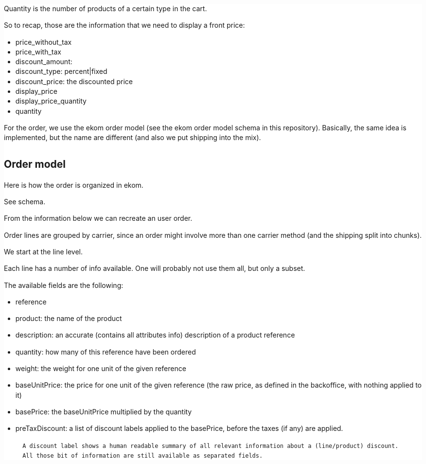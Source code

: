 
Quantity is the number of products of a certain type in the cart.


So to recap, those are the information that we need to display a front price:

- price_without_tax
- price_with_tax
- discount_amount:
- discount_type: percent|fixed
- discount_price: the discounted price
- display_price
- display_price_quantity
- quantity




For the order, we use the ekom order model (see the ekom order model schema in this repository).
Basically, the same idea is implemented, but the name are different (and also we put shipping into the mix).



Order model
--------------


Here is how the order is organized in ekom.

See schema.

From the information below we can recreate an user order.



Order lines are grouped by carrier, since an order might involve more than one carrier method (and the shipping split into chunks).


We start at the line level.

Each line has a number of info available.
One will probably not use them all, but only a subset.

The available fields are the following:

- reference
- product: the name of the product 
- description: an accurate (contains all attributes info) description of a product reference 
- quantity: how many of this reference have been ordered 
- weight: the weight for one unit of the given reference 
- baseUnitPrice: the price for one unit of the given reference (the raw price, as defined in the backoffice, with nothing applied to it)  
- basePrice: the baseUnitPrice multiplied by the quantity  
- preTaxDiscount: a list of discount labels applied to the basePrice, before the taxes (if any) are applied.

        A discount label shows a human readable summary of all relevant information about a (line/product) discount.
        All those bit of information are still available as separated fields.
        